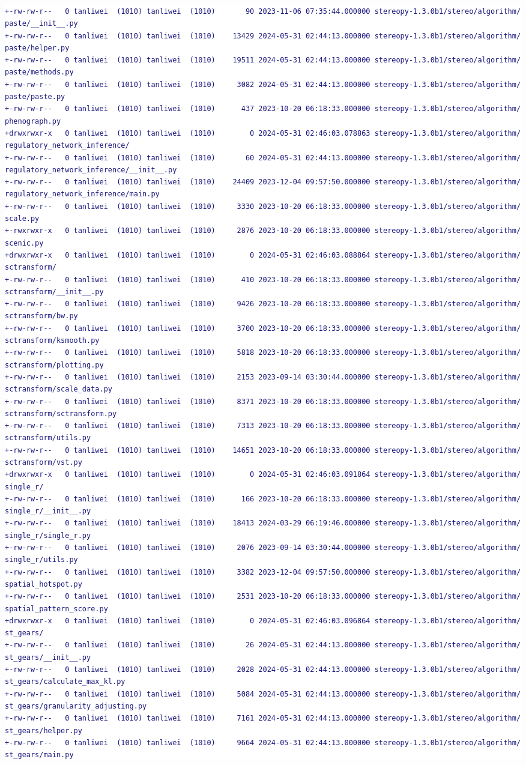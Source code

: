 ```diff
+-rw-rw-r--   0 tanliwei  (1010) tanliwei  (1010)       90 2023-11-06 07:35:44.000000 stereopy-1.3.0b1/stereo/algorithm/paste/__init__.py
+-rw-rw-r--   0 tanliwei  (1010) tanliwei  (1010)    13429 2024-05-31 02:44:13.000000 stereopy-1.3.0b1/stereo/algorithm/paste/helper.py
+-rw-rw-r--   0 tanliwei  (1010) tanliwei  (1010)    19511 2024-05-31 02:44:13.000000 stereopy-1.3.0b1/stereo/algorithm/paste/methods.py
+-rw-rw-r--   0 tanliwei  (1010) tanliwei  (1010)     3082 2024-05-31 02:44:13.000000 stereopy-1.3.0b1/stereo/algorithm/paste/paste.py
+-rw-rw-r--   0 tanliwei  (1010) tanliwei  (1010)      437 2023-10-20 06:18:33.000000 stereopy-1.3.0b1/stereo/algorithm/phenograph.py
+drwxrwxr-x   0 tanliwei  (1010) tanliwei  (1010)        0 2024-05-31 02:46:03.078863 stereopy-1.3.0b1/stereo/algorithm/regulatory_network_inference/
+-rw-rw-r--   0 tanliwei  (1010) tanliwei  (1010)       60 2024-05-31 02:44:13.000000 stereopy-1.3.0b1/stereo/algorithm/regulatory_network_inference/__init__.py
+-rw-rw-r--   0 tanliwei  (1010) tanliwei  (1010)    24409 2023-12-04 09:57:50.000000 stereopy-1.3.0b1/stereo/algorithm/regulatory_network_inference/main.py
+-rw-rw-r--   0 tanliwei  (1010) tanliwei  (1010)     3330 2023-10-20 06:18:33.000000 stereopy-1.3.0b1/stereo/algorithm/scale.py
+-rwxrwxr-x   0 tanliwei  (1010) tanliwei  (1010)     2876 2023-10-20 06:18:33.000000 stereopy-1.3.0b1/stereo/algorithm/scenic.py
+drwxrwxr-x   0 tanliwei  (1010) tanliwei  (1010)        0 2024-05-31 02:46:03.088864 stereopy-1.3.0b1/stereo/algorithm/sctransform/
+-rw-rw-r--   0 tanliwei  (1010) tanliwei  (1010)      410 2023-10-20 06:18:33.000000 stereopy-1.3.0b1/stereo/algorithm/sctransform/__init__.py
+-rw-rw-r--   0 tanliwei  (1010) tanliwei  (1010)     9426 2023-10-20 06:18:33.000000 stereopy-1.3.0b1/stereo/algorithm/sctransform/bw.py
+-rw-rw-r--   0 tanliwei  (1010) tanliwei  (1010)     3700 2023-10-20 06:18:33.000000 stereopy-1.3.0b1/stereo/algorithm/sctransform/ksmooth.py
+-rw-rw-r--   0 tanliwei  (1010) tanliwei  (1010)     5818 2023-10-20 06:18:33.000000 stereopy-1.3.0b1/stereo/algorithm/sctransform/plotting.py
+-rw-rw-r--   0 tanliwei  (1010) tanliwei  (1010)     2153 2023-09-14 03:30:44.000000 stereopy-1.3.0b1/stereo/algorithm/sctransform/scale_data.py
+-rw-rw-r--   0 tanliwei  (1010) tanliwei  (1010)     8371 2023-10-20 06:18:33.000000 stereopy-1.3.0b1/stereo/algorithm/sctransform/sctransform.py
+-rw-rw-r--   0 tanliwei  (1010) tanliwei  (1010)     7313 2023-10-20 06:18:33.000000 stereopy-1.3.0b1/stereo/algorithm/sctransform/utils.py
+-rw-rw-r--   0 tanliwei  (1010) tanliwei  (1010)    14651 2023-10-20 06:18:33.000000 stereopy-1.3.0b1/stereo/algorithm/sctransform/vst.py
+drwxrwxr-x   0 tanliwei  (1010) tanliwei  (1010)        0 2024-05-31 02:46:03.091864 stereopy-1.3.0b1/stereo/algorithm/single_r/
+-rw-rw-r--   0 tanliwei  (1010) tanliwei  (1010)      166 2023-10-20 06:18:33.000000 stereopy-1.3.0b1/stereo/algorithm/single_r/__init__.py
+-rw-rw-r--   0 tanliwei  (1010) tanliwei  (1010)    18413 2024-03-29 06:19:46.000000 stereopy-1.3.0b1/stereo/algorithm/single_r/single_r.py
+-rw-rw-r--   0 tanliwei  (1010) tanliwei  (1010)     2076 2023-09-14 03:30:44.000000 stereopy-1.3.0b1/stereo/algorithm/single_r/utils.py
+-rw-rw-r--   0 tanliwei  (1010) tanliwei  (1010)     3382 2023-12-04 09:57:50.000000 stereopy-1.3.0b1/stereo/algorithm/spatial_hotspot.py
+-rw-rw-r--   0 tanliwei  (1010) tanliwei  (1010)     2531 2023-10-20 06:18:33.000000 stereopy-1.3.0b1/stereo/algorithm/spatial_pattern_score.py
+drwxrwxr-x   0 tanliwei  (1010) tanliwei  (1010)        0 2024-05-31 02:46:03.096864 stereopy-1.3.0b1/stereo/algorithm/st_gears/
+-rw-rw-r--   0 tanliwei  (1010) tanliwei  (1010)       26 2024-05-31 02:44:13.000000 stereopy-1.3.0b1/stereo/algorithm/st_gears/__init__.py
+-rw-rw-r--   0 tanliwei  (1010) tanliwei  (1010)     2028 2024-05-31 02:44:13.000000 stereopy-1.3.0b1/stereo/algorithm/st_gears/calculate_max_kl.py
+-rw-rw-r--   0 tanliwei  (1010) tanliwei  (1010)     5084 2024-05-31 02:44:13.000000 stereopy-1.3.0b1/stereo/algorithm/st_gears/granularity_adjusting.py
+-rw-rw-r--   0 tanliwei  (1010) tanliwei  (1010)     7161 2024-05-31 02:44:13.000000 stereopy-1.3.0b1/stereo/algorithm/st_gears/helper.py
+-rw-rw-r--   0 tanliwei  (1010) tanliwei  (1010)     9664 2024-05-31 02:44:13.000000 stereopy-1.3.0b1/stereo/algorithm/st_gears/main.py
```